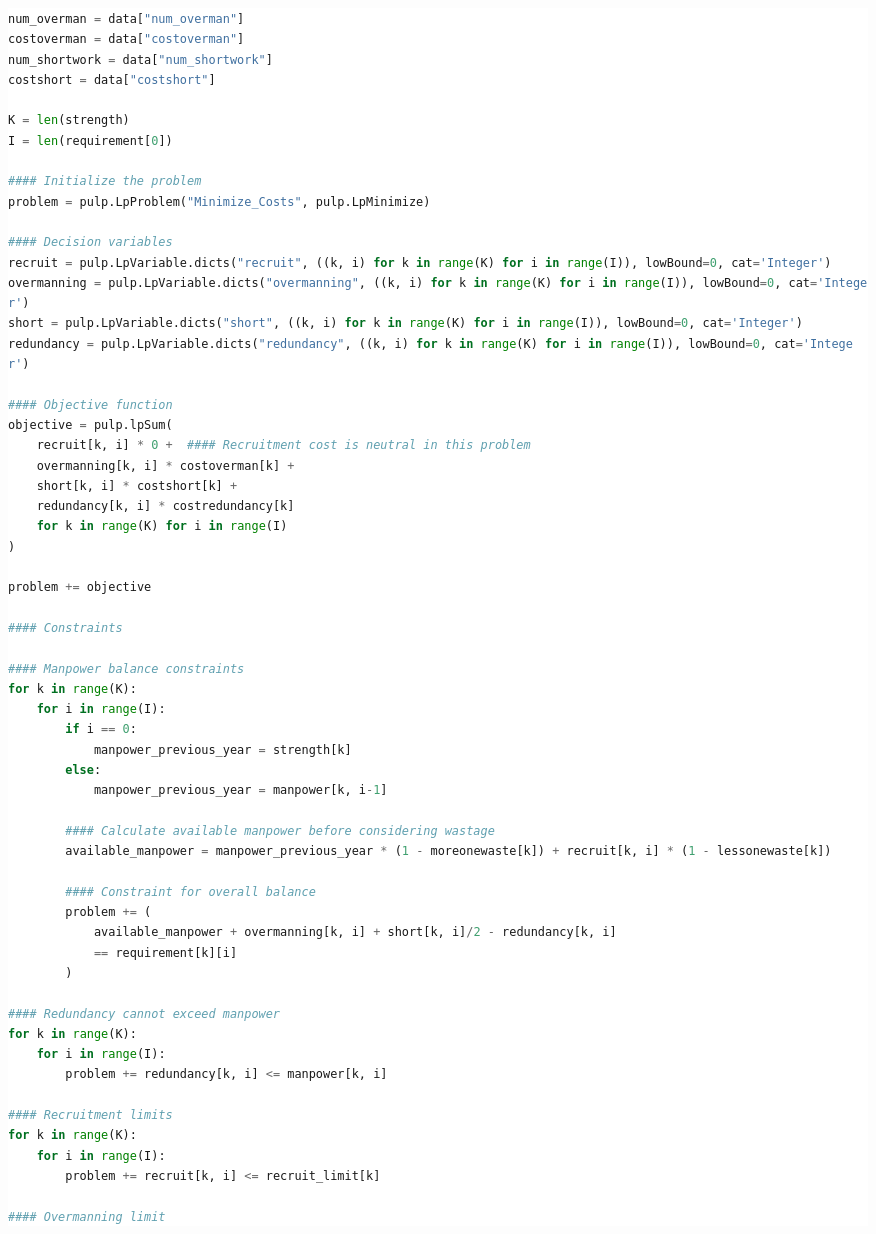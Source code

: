 ```python
num_overman = data["num_overman"]
costoverman = data["costoverman"]
num_shortwork = data["num_shortwork"]
costshort = data["costshort"]

K = len(strength)
I = len(requirement[0])

#### Initialize the problem
problem = pulp.LpProblem("Minimize_Costs", pulp.LpMinimize)

#### Decision variables
recruit = pulp.LpVariable.dicts("recruit", ((k, i) for k in range(K) for i in range(I)), lowBound=0, cat='Integer')
overmanning = pulp.LpVariable.dicts("overmanning", ((k, i) for k in range(K) for i in range(I)), lowBound=0, cat='Integer')
short = pulp.LpVariable.dicts("short", ((k, i) for k in range(K) for i in range(I)), lowBound=0, cat='Integer')
redundancy = pulp.LpVariable.dicts("redundancy", ((k, i) for k in range(K) for i in range(I)), lowBound=0, cat='Integer')

#### Objective function
objective = pulp.lpSum(
    recruit[k, i] * 0 +  #### Recruitment cost is neutral in this problem
    overmanning[k, i] * costoverman[k] +
    short[k, i] * costshort[k] +
    redundancy[k, i] * costredundancy[k]
    for k in range(K) for i in range(I)
)

problem += objective

#### Constraints

#### Manpower balance constraints
for k in range(K):
    for i in range(I):
        if i == 0:
            manpower_previous_year = strength[k]
        else:
            manpower_previous_year = manpower[k, i-1]

        #### Calculate available manpower before considering wastage
        available_manpower = manpower_previous_year * (1 - moreonewaste[k]) + recruit[k, i] * (1 - lessonewaste[k])

        #### Constraint for overall balance
        problem += (
            available_manpower + overmanning[k, i] + short[k, i]/2 - redundancy[k, i]
            == requirement[k][i]
        )

#### Redundancy cannot exceed manpower
for k in range(K):
    for i in range(I):
        problem += redundancy[k, i] <= manpower[k, i]

#### Recruitment limits
for k in range(K):
    for i in range(I):
        problem += recruit[k, i] <= recruit_limit[k]

#### Overmanning limit
```